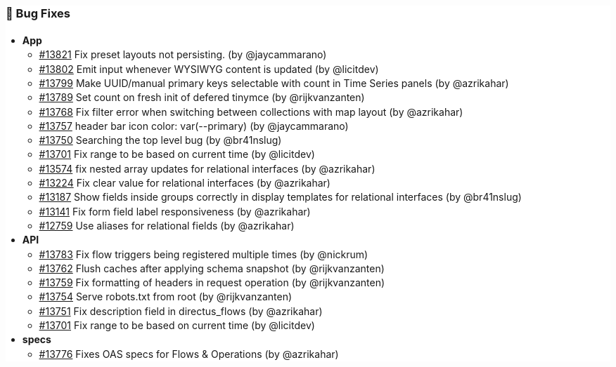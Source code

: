 ### :bug: Bug Fixes

- **App**
  - [#13821](https://github.com/directus/directus/pull/13821) Fix preset layouts not persisting. (by @jaycammarano)
  - [#13802](https://github.com/directus/directus/pull/13802) Emit input whenever WYSIWYG content is updated (by
    @licitdev)
  - [#13799](https://github.com/directus/directus/pull/13799) Make UUID/manual primary keys selectable with count in
    Time Series panels (by @azrikahar)
  - [#13789](https://github.com/directus/directus/pull/13789) Set count on fresh init of defered tinymce (by
    @rijkvanzanten)
  - [#13768](https://github.com/directus/directus/pull/13768) Fix filter error when switching between collections with
    map layout (by @azrikahar)
  - [#13757](https://github.com/directus/directus/pull/13757) header bar icon color: var(--primary) (by @jaycammarano)
  - [#13750](https://github.com/directus/directus/pull/13750) Searching the top level bug (by @br41nslug)
  - [#13701](https://github.com/directus/directus/pull/13701) Fix range to be based on current time (by @licitdev)
  - [#13574](https://github.com/directus/directus/pull/13574) fix nested array updates for relational interfaces (by
    @azrikahar)
  - [#13224](https://github.com/directus/directus/pull/13224) Fix clear value for relational interfaces (by @azrikahar)
  - [#13187](https://github.com/directus/directus/pull/13187) Show fields inside groups correctly in display templates
    for relational interfaces (by @br41nslug)
  - [#13141](https://github.com/directus/directus/pull/13141) Fix form field label responsiveness (by @azrikahar)
  - [#12759](https://github.com/directus/directus/pull/12759) Use aliases for relational fields (by @azrikahar)
- **API**
  - [#13783](https://github.com/directus/directus/pull/13783) Fix flow triggers being registered multiple times (by
    @nickrum)
  - [#13762](https://github.com/directus/directus/pull/13762) Flush caches after applying schema snapshot (by
    @rijkvanzanten)
  - [#13759](https://github.com/directus/directus/pull/13759) Fix formatting of headers in request operation (by
    @rijkvanzanten)
  - [#13754](https://github.com/directus/directus/pull/13754) Serve robots.txt from root (by @rijkvanzanten)
  - [#13751](https://github.com/directus/directus/pull/13751) Fix description field in directus_flows (by @azrikahar)
  - [#13701](https://github.com/directus/directus/pull/13701) Fix range to be based on current time (by @licitdev)
- **specs**
  - [#13776](https://github.com/directus/directus/pull/13776) Fixes OAS specs for Flows & Operations (by @azrikahar)
